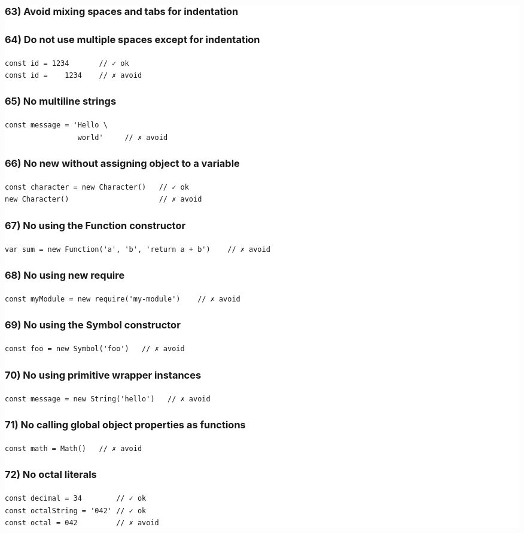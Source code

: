 ### 63) Avoid mixing spaces and tabs for indentation
```

```

### 64) Do not use multiple spaces except for indentation
```
const id = 1234       // ✓ ok
const id =    1234    // ✗ avoid
```

### 65) No multiline strings
```
const message = 'Hello \
                 world'     // ✗ avoid
```

### 66) No new without assigning object to a variable
```
const character = new Character()   // ✓ ok
new Character()                     // ✗ avoid
```

### 67) No using the Function constructor
```
var sum = new Function('a', 'b', 'return a + b')    // ✗ avoid
```

### 68) No using new require
```
const myModule = new require('my-module')    // ✗ avoid
```

### 69) No using the Symbol constructor
```
const foo = new Symbol('foo')   // ✗ avoid
```

### 70) No using primitive wrapper instances
```
const message = new String('hello')   // ✗ avoid
```

### 71) No calling global object properties as functions
```
const math = Math()   // ✗ avoid
```

### 72) No octal literals
```
const decimal = 34        // ✓ ok
const octalString = '042' // ✓ ok
const octal = 042         // ✗ avoid
```
